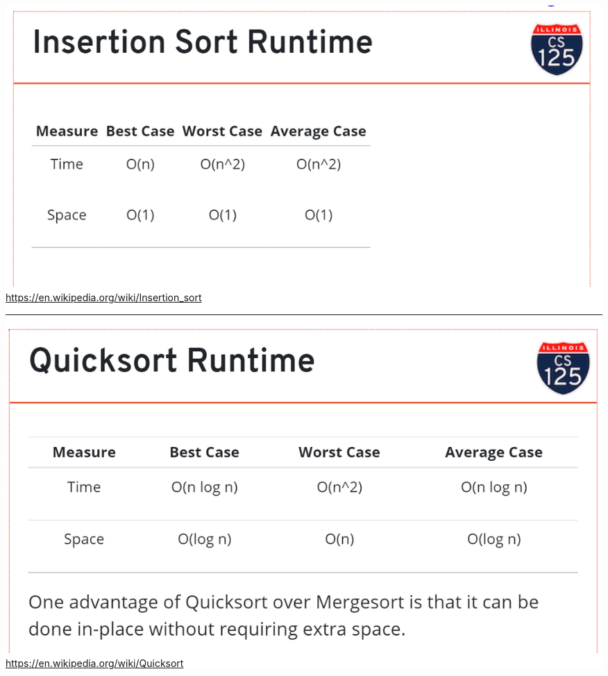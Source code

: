 ![insert](../pics/insertionsort.png)
https://en.wikipedia.org/wiki/Insertion_sort


---
![quick](../pics/quicksort.png)
https://en.wikipedia.org/wiki/Quicksort
